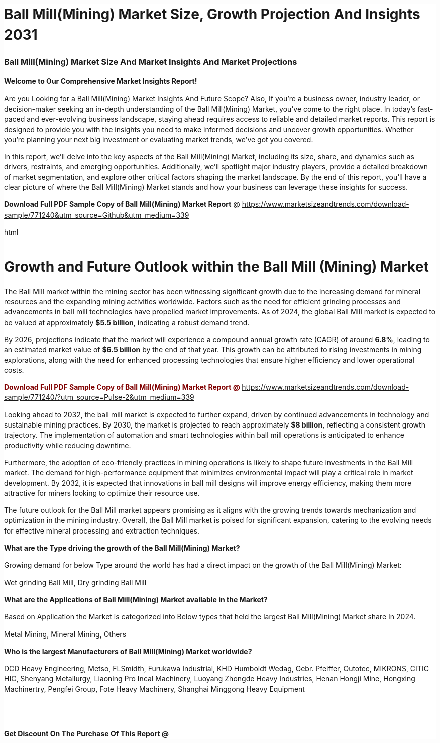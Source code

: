 <h1>Ball Mill(Mining) Market Size, Growth Projection And Insights 2031</h1><div class="" data-test-id=""><h3><span class="">Ball Mill(Mining) Market Size And Market Insights And Market Projections</span></h3></div><div class="" data-test-id=""><p><strong>Welcome to Our Comprehensive Market Insights Report!</strong></p><p>Are you Looking for a Ball Mill(Mining) Market Insights And Future Scope? Also, If you&rsquo;re a business owner, industry leader, or decision-maker seeking an in-depth understanding of the Ball Mill(Mining) Market, you&rsquo;ve come to the right place. In today&rsquo;s fast-paced and ever-evolving business landscape, staying ahead requires access to reliable and detailed market reports. This report is designed to provide you with the insights you need to make informed decisions and uncover growth opportunities. Whether you&rsquo;re planning your next big investment or evaluating market trends, we&rsquo;ve got you covered.</p><p>In this report, we&rsquo;ll delve into the key aspects of the Ball Mill(Mining) Market, including its size, share, and dynamics such as drivers, restraints, and emerging opportunities. Additionally, we&rsquo;ll spotlight major industry players, provide a detailed breakdown of market segmentation, and explore other critical factors shaping the market landscape. By the end of this report, you&rsquo;ll have a clear picture of where the Ball Mill(Mining) Market stands and how your business can leverage these insights for success.</p><p><strong>Download Full PDF Sample Copy of Ball Mill(Mining) Market Report</strong> @ <a href="https://www.marketsizeandtrends.com/download-sample/771240&utm_source=Github&utm_medium=339" target="_blank">https://www.marketsizeandtrends.com/download-sample/771240&utm_source=Github&utm_medium=339</a></p></div><div class="" data-test-id=""><p><span class="">html<h1>Growth and Future Outlook within the Ball Mill (Mining) Market</h1><p>The Ball Mill market within the mining sector has been witnessing significant growth due to the increasing demand for mineral resources and the expanding mining activities worldwide. Factors such as the need for efficient grinding processes and advancements in ball mill technologies have propelled market improvements. As of 2024, the global Ball Mill market is expected to be valued at approximately <strong>$5.5 billion</strong>, indicating a robust demand trend.</p><p>By 2026, projections indicate that the market will experience a compound annual growth rate (CAGR) of around <strong>6.8%</strong>, leading to an estimated market value of <strong>$6.5 billion</strong> by the end of that year. This growth can be attributed to rising investments in mining explorations, along with the need for enhanced processing technologies that ensure higher efficiency and lower operational costs.</p><p><strong><span style="color: #800000;">Download Full PDF Sample Copy of Ball Mill(Mining) Market Report @</span>&nbsp;</strong><a href="https://www.marketsizeandtrends.com/download-sample/771240/?utm_source=Pulse-2&amp;utm_medium=339">https://www.marketsizeandtrends.com/download-sample/771240/?utm_source=Pulse-2&amp;utm_medium=339</a></p><p>Looking ahead to 2032, the ball mill market is expected to further expand, driven by continued advancements in technology and sustainable mining practices. By 2030, the market is projected to reach approximately <strong>$8 billion</strong>, reflecting a consistent growth trajectory. The implementation of automation and smart technologies within ball mill operations is anticipated to enhance productivity while reducing downtime.</p><p>Furthermore, the adoption of eco-friendly practices in mining operations is likely to shape future investments in the Ball Mill market. The demand for high-performance equipment that minimizes environmental impact will play a critical role in market development. By 2032, it is expected that innovations in ball mill designs will improve energy efficiency, making them more attractive for miners looking to optimize their resource use.</p><p>The future outlook for the Ball Mill market appears promising as it aligns with the growing trends towards mechanization and optimization in the mining industry. Overall, the Ball Mill market is poised for significant expansion, catering to the evolving needs for effective mineral processing and extraction techniques.</p></span></p><p><strong><span class="">What are the&nbsp;Type driving the growth of the Ball Mill(Mining) Market?</span></strong></p></div><div class="" data-test-id=""><p><span class="">Growing demand for below Type around the world has had a direct impact on the growth of the Ball Mill(Mining) Market:</span></p></div><div class="" data-test-id=""><p>Wet grinding Ball Mill, Dry grinding Ball Mill</p><p><span class=""><strong>What are the&nbsp;Applications&nbsp;of Ball Mill(Mining) Market available in the Market?</strong></span></p></div><div class="" data-test-id=""><p><span class="">Based on Application the Market is categorized into Below types that held the largest Ball Mill(Mining) Market share In 2024.</span></p></div><div class="" data-test-id=""><p><span class="">Metal Mining, Mineral Mining, Others</span></p><p><span class=""><strong>Who is the largest Manufacturers of Ball Mill(Mining) Market worldwide?</strong></span></p></div><div class="" data-test-id=""><p><span class="">DCD Heavy Engineering, Metso, FLSmidth, Furukawa Industrial, KHD Humboldt Wedag, Gebr. Pfeiffer, Outotec, MIKRONS, CITIC HIC, Shenyang Metallurgy, Liaoning Pro Incal Machinery, Luoyang Zhongde Heavy Industries, Henan Hongji Mine, Hongxing Machinertry, Pengfei Group, Fote Heavy Machinery, Shanghai Minggong Heavy Equipment</span></p></div><div class="" data-test-id="">&nbsp;</div><div class="" data-test-id="">&nbsp;</div><div class="" data-test-id=""><p><span class=""><strong>Get Discount On The Purchase Of This Report @</strong>